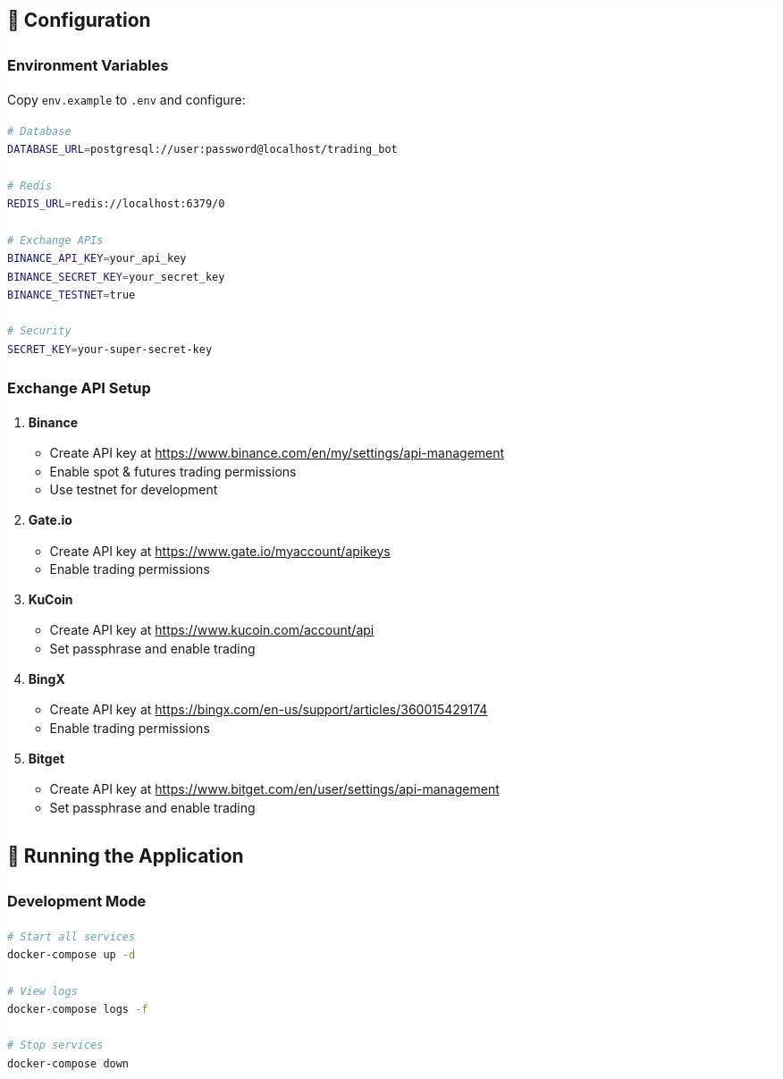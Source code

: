 ## 🔧 Configuration

### Environment Variables

Copy `env.example` to `.env` and configure:

```bash
# Database
DATABASE_URL=postgresql://user:password@localhost/trading_bot

# Redis
REDIS_URL=redis://localhost:6379/0

# Exchange APIs
BINANCE_API_KEY=your_api_key
BINANCE_SECRET_KEY=your_secret_key
BINANCE_TESTNET=true

# Security
SECRET_KEY=your-super-secret-key
```

### Exchange API Setup

1. **Binance**
   - Create API key at https://www.binance.com/en/my/settings/api-management
   - Enable spot & futures trading permissions
   - Use testnet for development

2. **Gate.io**
   - Create API key at https://www.gate.io/myaccount/apikeys
   - Enable trading permissions

3. **KuCoin**
   - Create API key at https://www.kucoin.com/account/api
   - Set passphrase and enable trading

4. **BingX**
   - Create API key at https://bingx.com/en-us/support/articles/360015429174
   - Enable trading permissions

5. **Bitget**
   - Create API key at https://www.bitget.com/en/user/settings/api-management
   - Set passphrase and enable trading

## 🚀 Running the Application

### Development Mode

```bash
# Start all services
docker-compose up -d

# View logs
docker-compose logs -f

# Stop services
docker-compose down
```
